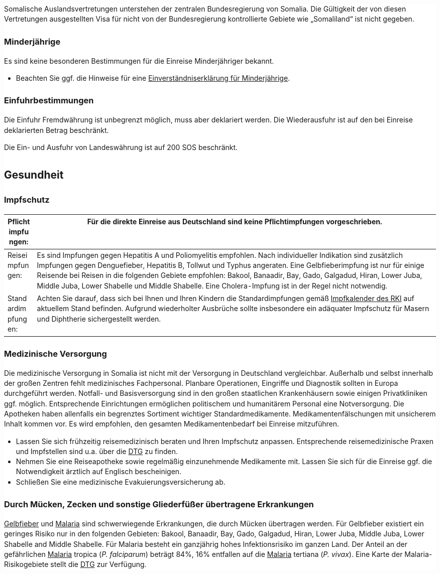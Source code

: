 Somalische Auslandsvertretungen unterstehen der zentralen Bundesregierung von Somalia. Die Gültigkeit der von diesen Vertretungen ausgestellten Visa für nicht von der Bundesregierung kontrollierte Gebiete wie „Somaliland“ ist nicht gegeben.

### Minderjährige

Es sind keine besonderen Bestimmungen für die Einreise Minderjähriger bekannt.

* Beachten Sie ggf. die Hinweise für eine [Einverständniserklärung für Minderjährige](https://www.auswaertiges-amt.de/de/service/fragenkatalog-node/11-kindohneeltern/606308 "Einverständniserklärung für Minderjährige").

### Einfuhrbestimmungen

Die Einfuhr Fremdwährung ist unbegrenzt möglich, muss aber deklariert werden. Die Wiederausfuhr ist auf den bei Einreise deklarierten Betrag beschränkt.

Die Ein- und Ausfuhr von Landeswährung ist auf 200 SOS beschränkt.

## Gesundheit

### Impfschutz

| Pflichtimpfungen: | Für die direkte Einreise aus Deutschland sind keine Pflichtimpfungen vorgeschrieben. |
| --- | --- |
| Reiseimpfungen: | Es sind Impfungen gegen Hepatitis A und Poliomyelitis empfohlen. Nach individueller Indikation sind zusätzlich Impfungen gegen Denguefieber, Hepatitis B, Tollwut und Typhus angeraten. Eine Gelbfieberimpfung ist nur für einige Reisende bei Reisen in die folgenden Gebiete empfohlen: Bakool, Banaadir, Bay, Gado, Galgadud, Hiran, Lower Juba, Middle Juba, Lower Shabelle und Middle Shabelle. Eine Cholera-Impfung ist in der Regel nicht notwendig. |
| Standardimpfungen: | Achten Sie darauf, dass sich bei Ihnen und Ihren Kindern die Standardimpfungen gemäß [Impfkalender des RKI](https://www.rki.de/DE/Content/Infekt/Impfen/Impfkalender/Impfkalender_node.html "Impfkalender RKI") auf aktuellem Stand befinden. Aufgrund wiederholter Ausbrüche sollte insbesondere ein adäquater Impfschutz für Masern und Diphtherie sichergestellt werden. |

### Medizinische Versorgung

Die medizinische Versorgung in Somalia ist nicht mit der Versorgung in Deutschland vergleichbar. Außerhalb und selbst innerhalb der großen Zentren fehlt medizinisches Fachpersonal. Planbare Operationen, Eingriffe und Diagnostik sollten in Europa durchgeführt werden. Notfall- und Basisversorgung sind in den großen staatlichen Krankenhäusern sowie einigen Privatkliniken ggf. möglich. Entsprechende Einrichtungen ermöglichen politischem und humanitärem Personal eine Notversorgung. Die Apotheken haben allenfalls ein begrenztes Sortiment wichtiger Standardmedikamente. Medikamentenfälschungen mit unsicherem Inhalt kommen vor. Es wird empfohlen, den gesamten Medikamentenbedarf bei Einreise mitzuführen.

* Lassen Sie sich frühzeitig reisemedizinisch beraten und Ihren Impfschutz anpassen. Entsprechende reisemedizinische Praxen und Impfstellen sind u.a. über die [DTG](https://dtg.org/index.php/liste-tropenmedizinischer-institutionen/arztsuche.html) zu finden.
* Nehmen Sie eine Reiseapotheke sowie regelmäßig einzunehmende Medikamente mit. Lassen Sie sich für die Einreise ggf. die Notwendigkeit ärztlich auf Englisch bescheinigen.
* Schließen Sie eine medizinische Evakuierungsversicherung ab.

### Durch Mücken, Zecken und sonstige Gliederfüßer übertragene Erkrankungen

[Gelbfieber](https://www.auswaertiges-amt.de/de/ReiseUndSicherheit/reise-gesundheit/gelbfieber/2562864 "Gelbfieber") und [Malaria](https://www.auswaertiges-amt.de/de/ReiseUndSicherheit/reise-gesundheit/malaria/2533132 "Malaria") sind schwerwiegende Erkrankungen, die durch Mücken übertragen werden. Für Gelbfieber existiert ein geringes Risiko nur in den folgenden Gebieten: Bakool, Banaadir, Bay, Gado, Galgadud, Hiran, Lower Juba, Middle Juba, Lower Shabelle and Middle Shabelle. Für Malaria besteht ein ganzjährig hohes Infektionsrisiko im ganzen Land. Der Anteil an der gefährlichen [Malaria](https://www.auswaertiges-amt.de/de/ReiseUndSicherheit/reise-gesundheit/malaria/2533132 "Malaria") tropica (*P. falciparum*) beträgt 84%, 16% entfallen auf die [Malaria](https://www.auswaertiges-amt.de/de/ReiseUndSicherheit/reise-gesundheit/malaria/2533132 "Malaria") tertiana (*P. vivax*). Eine Karte der Malaria-Risikogebiete stellt die [DTG](https://dtg.org/images/Empfehlungen/Malariaempfehlungen/Afrika.pdf) zur Verfügung.  
